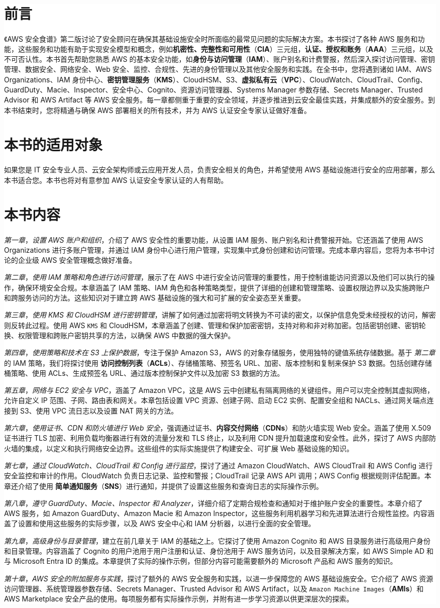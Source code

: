 # 前言

《AWS 安全食谱》第二版讨论了安全顾问在确保其基础设施安全时所面临的最常见问题的实际解决方案。本书探讨了各种 AWS 服务和功能，这些服务和功能有助于实现安全模型和概念，例如**机密性、完整性和可用性**（**CIA**）三元组，**认证、授权和账务**（**AAA**）三元组，以及不可否认性。本书首先帮助您熟悉 AWS 的基本安全功能，如**身份与访问管理**（**IAM**）、账户别名和计费警报，然后深入探讨访问管理、密钥管理、数据安全、网络安全、Web 安全、监控、合规性、先进的身份管理以及其他安全服务和实践。在全书中，您将遇到诸如 IAM、AWS Organizations、IAM 身份中心、**密钥管理服务**（**KMS**）、CloudHSM、S3、**虚拟私有云**（**VPC**）、CloudWatch、CloudTrail、Config、GuardDuty、Macie、Inspector、安全中心、Cognito、资源访问管理器、Systems Manager 参数存储、Secrets Manager、Trusted Advisor 和 AWS Artifact 等 AWS 安全服务。每一章都侧重于重要的安全领域，并逐步推进到云安全最佳实践，并集成额外的安全服务。到本书结束时，您将精通与确保 AWS 部署相关的所有技术，并为 AWS 认证安全专家认证做好准备。

# 本书的适用对象

如果您是 IT 安全专业人员、云安全架构师或云应用开发人员，负责安全相关的角色，并希望使用 AWS 基础设施进行安全的应用部署，那么本书适合您。本书也将对有意参加 AWS 认证安全专家认证的人有帮助。

# 本书内容

*第一章*，*设置 AWS 账户和组织*，介绍了 AWS 安全性的重要功能，从设置 IAM 服务、账户别名和计费警报开始。它还涵盖了使用 AWS Organizations 进行多账户管理，并通过 IAM 身份中心进行用户管理，实现集中式身份创建和访问管理。完成本章内容后，您将为本书中讨论的企业级 AWS 安全管理概念做好准备。

*第二章*，*使用 IAM 策略和角色进行访问管理*，展示了在 AWS 中进行安全访问管理的重要性，用于控制谁能访问资源以及他们可以执行的操作，确保环境安全合规。本章涵盖了 IAM 策略、IAM 角色和各种策略类型，提供了详细的创建和管理策略、设置权限边界以及实施跨账户和跨服务访问的方法。这些知识对于建立跨 AWS 基础设施的强大和可扩展的安全姿态至关重要。

*第三章*，*使用 KMS 和 CloudHSM 进行密钥管理*，讲解了如何通过加密将明文转换为不可读的密文，以保护信息免受未经授权的访问，解密则反转此过程。使用 AWS `KMS` 和 CloudHSM，本章涵盖了创建、管理和保护加密密钥，支持对称和非对称加密。包括密钥创建、密钥轮换、权限管理和跨账户密钥共享的方法，以确保 AWS 中数据的强大保护。

*第四章*，*使用策略和技术在 S3 上保护数据*，专注于保护 Amazon S3，AWS 的对象存储服务，使用独特的键值系统存储数据。基于 *第二章* 的 IAM 策略，我们将探讨使用 **访问控制列表**（**ACLs**）、存储桶策略、预签名 URL、加密、版本控制和复制来保护 S3 数据。包括创建存储桶策略、使用 ACLs、生成预签名 URL、通过版本控制保护文件以及加密 S3 数据的方法。

*第五章*，*网络与 EC2 安全与 VPC*，涵盖了 Amazon VPC，这是 AWS 云中创建私有隔离网络的关键组件。用户可以完全控制其虚拟网络，允许自定义 IP 范围、子网、路由表和网关。本章包括设置 VPC 资源、创建子网、启动 EC2 实例、配置安全组和 NACLs、通过网关端点连接到 S3、使用 VPC 流日志以及设置 NAT 网关的方法。

*第六章*，*使用证书、CDN 和防火墙进行 Web 安全*，强调通过证书、**内容交付网络**（**CDNs**）和防火墙实现 Web 安全。涵盖了使用 X.509 证书进行 TLS 加密、利用负载均衡器进行有效的流量分发和 TLS 终止，以及利用 CDN 提升加载速度和安全性。此外，探讨了 AWS 内部防火墙的集成，以定义和执行网络安全边界。这些组件的实际实施提供了构建安全、可扩展 Web 基础设施的知识。

*第七章*，*通过 CloudWatch、CloudTrail 和 Config 进行监控*，探讨了通过 Amazon CloudWatch、AWS CloudTrail 和 AWS Config 进行安全监控和审计的作用。CloudWatch 负责日志记录、监控和警报；CloudTrail 记录 AWS API 调用；AWS Config 根据规则评估配置。本章还介绍了使用 **简单通知服务**（**SNS**）进行通知，并提供了设置这些服务和查询日志的实际操作示例。

*第八章*，*遵守 GuardDuty、Macie、Inspector 和 Analyzer*，详细介绍了定期合规检查和通知对于维护账户安全的重要性。本章介绍了 AWS 服务，如 Amazon GuardDuty、Amazon Macie 和 Amazon Inspector，这些服务利用机器学习和先进算法进行合规性监控。内容涵盖了设置和使用这些服务的实际步骤，以及 AWS 安全中心和 IAM 分析器，以进行全面的安全管理。

*第九章*，*高级身份与目录管理*，建立在前几章关于 IAM 的基础之上。它探讨了使用 Amazon Cognito 和 AWS 目录服务进行高级用户身份和目录管理。内容涵盖了 Cognito 的用户池用于用户注册和认证、身份池用于 AWS 服务访问，以及目录解决方案，如 AWS Simple AD 和与 Microsoft Entra ID 的集成。本章提供了实际的操作示例，但部分内容可能需要额外的 Microsoft 产品和 AWS 服务的知识。

*第十章*，*AWS 安全的附加服务与实践*，探讨了额外的 AWS 安全服务和实践，以进一步保障您的 AWS 基础设施安全。它介绍了 AWS 资源访问管理器、系统管理器参数存储、Secrets Manager、Trusted Advisor 和 AWS Artifact，以及 `Amazon Machine Images`（**AMIs**）和 AWS Marketplace 安全产品的使用。每项服务都有实际操作示例，并附有进一步学习资源以供更深层次的探索。
